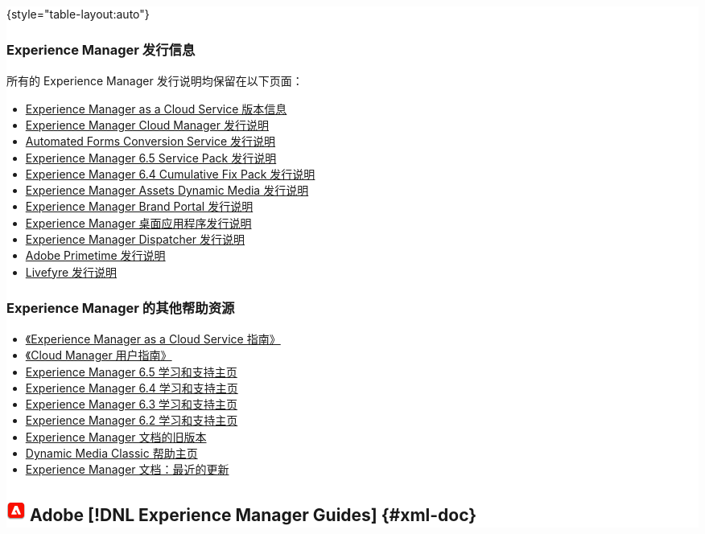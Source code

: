 {style="table-layout:auto"}

### Experience Manager 发行信息

所有的 Experience Manager 发行说明均保留在以下页面：

* [Experience Manager as a Cloud Service 版本信息](https://experienceleague.adobe.com/docs/experience-manager-cloud-service/content/release-notes/home.html?lang=zh-Hans)
* [Experience Manager Cloud Manager 发行说明](https://experienceleague.adobe.com/docs/experience-manager-cloud-manager/content/release-notes/current.html?lang=zh-Hans)
* [Automated Forms Conversion Service 发行说明](https://experienceleague.adobe.com/docs/aem-forms-automated-conversion-service/using/release-notes.html)
* [Experience Manager 6.5 Service Pack 发行说明](https://experienceleague.adobe.com/docs/experience-manager-65/release-notes/release-notes.html)
* [Experience Manager 6.4 Cumulative Fix Pack 发行说明](https://experienceleague.adobe.com/docs/experience-manager-64/release-notes/cfp-release-notes.html)
* [Experience Manager Assets Dynamic Media 发行说明](https://experienceleague.adobe.com/docs/dynamic-media-developer-resources/release-notes/s7rn2017.html?lang=zh-Hans)
* [Experience Manager Brand Portal 发行说明](https://experienceleague.adobe.com/docs/experience-manager-brand-portal/using/introduction/brand-portal-release-notes.html?lang=zh-Hans)
* [Experience Manager 桌面应用程序发行说明](https://experienceleague.adobe.com/docs/experience-manager-desktop-app/using/release-notes.html?lang=zh-Hans)
* [Experience Manager Dispatcher 发行说明](https://experienceleague.adobe.com/docs/experience-manager-dispatcher/using/getting-started/release-notes.html)
* [Adobe Primetime 发行说明](https://experienceleague.adobe.com/docs/primetime/release-notes/home.html?lang=zh-Hans)
* [Livefyre 发行说明](https://experienceleague.adobe.com/docs/livefyre/using/release-notes/c-rn.html?lang=zh-Hans)

### Experience Manager 的其他帮助资源

* [《Experience Manager as a Cloud Service 指南》](https://experienceleague.adobe.com/docs/experience-manager-cloud-service/content/home.html)
* [《Cloud Manager 用户指南》](https://experienceleague.adobe.com/docs/experience-manager-cloud-manager/content/introduction.html)
* [Experience Manager 6.5 学习和支持主页](https://experienceleague.adobe.com/docs/experience-manager-65/deploying/home.html)
* [Experience Manager 6.4 学习和支持主页](https://experienceleague.adobe.com/docs/experience-manager-64.html)
* [Experience Manager 6.3 学习和支持主页](https://experienceleague.adobe.com/docs/experience-manager-release-information/aem-release-updates/previous-updates/aem-previous-versions.html?lang=zh-Hans)
* [Experience Manager 6.2 学习和支持主页](https://experienceleague.adobe.com/docs/experience-manager-release-information/aem-release-updates/previous-updates/aem-previous-versions.html#previous-updates)
* [Experience Manager 文档的旧版本](https://experienceleague.adobe.com/docs/experience-manager-release-information/aem-release-updates/previous-updates/aem-previous-versions.html#previous-updates)
* [Dynamic Media Classic 帮助主页](https://experienceleague.adobe.com/docs/dynamic-media-classic/using/home.html)
* [Experience Manager 文档：最近的更新](https://experienceleague.adobe.com/docs/experience-manager-release-information/aem-release-updates/doc-updates/documentation-updates.html#aem-as-a-cloud-service)

## ![图标](/assets/ec_appicon_24.png) Adobe [!DNL Experience Manager Guides] {#xml-doc}
